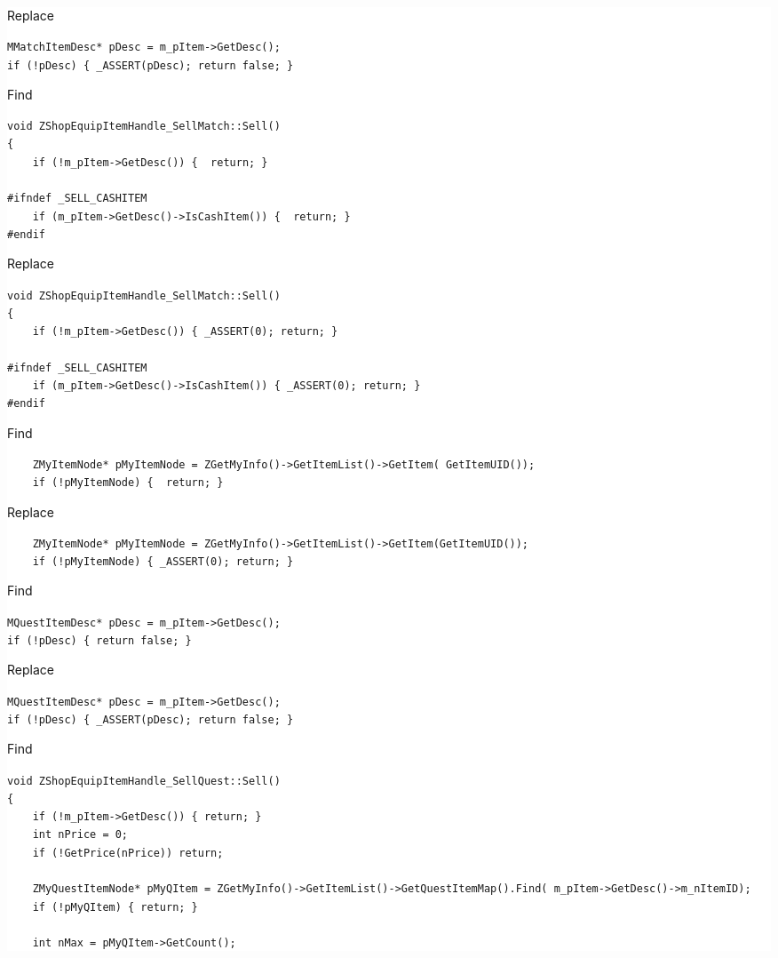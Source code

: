 Replace <br>

	MMatchItemDesc* pDesc = m_pItem->GetDesc();
	if (!pDesc) { _ASSERT(pDesc); return false; }


Find <br>

	void ZShopEquipItemHandle_SellMatch::Sell()
	{
		if (!m_pItem->GetDesc()) {  return; }

	#ifndef _SELL_CASHITEM
		if (m_pItem->GetDesc()->IsCashItem()) {  return; }
	#endif

Replace <br>

	void ZShopEquipItemHandle_SellMatch::Sell()
	{
		if (!m_pItem->GetDesc()) { _ASSERT(0); return; }

	#ifndef _SELL_CASHITEM
		if (m_pItem->GetDesc()->IsCashItem()) { _ASSERT(0); return; }
	#endif


Find <br>

		ZMyItemNode* pMyItemNode = ZGetMyInfo()->GetItemList()->GetItem( GetItemUID());
		if (!pMyItemNode) {  return; }
		
Replace <br>

		ZMyItemNode* pMyItemNode = ZGetMyInfo()->GetItemList()->GetItem(GetItemUID());
		if (!pMyItemNode) { _ASSERT(0); return; }

Find <br>

	MQuestItemDesc* pDesc = m_pItem->GetDesc();
	if (!pDesc) { return false; }

Replace <br>

	MQuestItemDesc* pDesc = m_pItem->GetDesc();
	if (!pDesc) { _ASSERT(pDesc); return false; }


Find <br>

	void ZShopEquipItemHandle_SellQuest::Sell()
	{
		if (!m_pItem->GetDesc()) { return; }
		int nPrice = 0;
		if (!GetPrice(nPrice)) return;

		ZMyQuestItemNode* pMyQItem = ZGetMyInfo()->GetItemList()->GetQuestItemMap().Find( m_pItem->GetDesc()->m_nItemID);
		if (!pMyQItem) { return; }

		int nMax = pMyQItem->GetCount();
